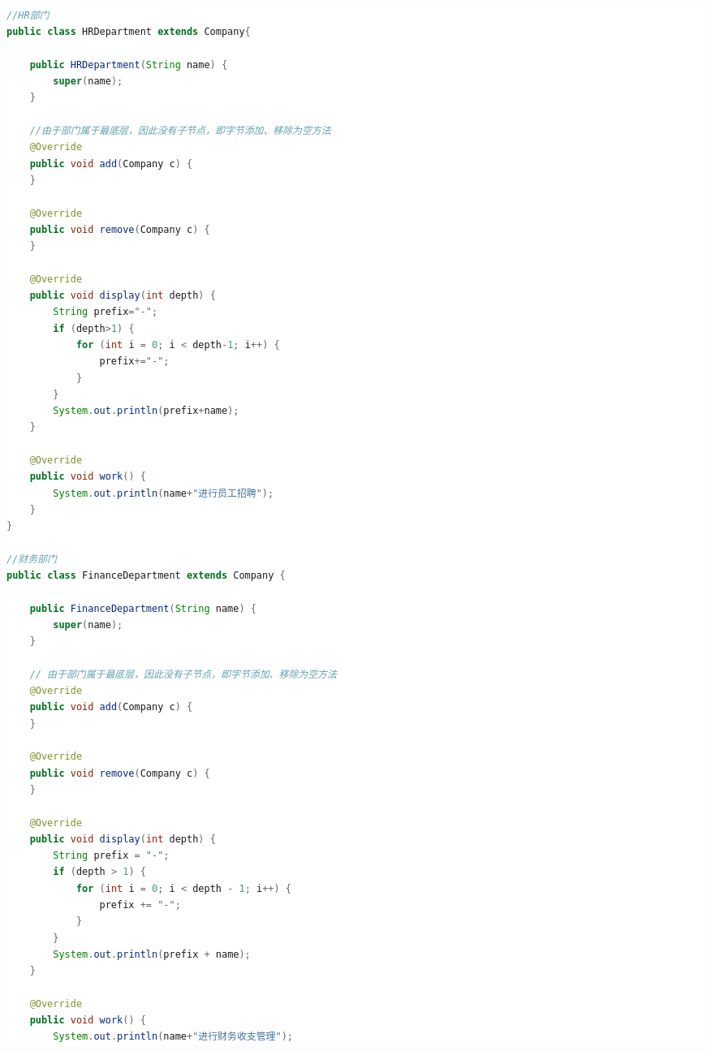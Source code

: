 ```java
//HR部门
public class HRDepartment extends Company{

	public HRDepartment(String name) {
		super(name);
	}

	//由于部门属于最底层，因此没有子节点，即字节添加、移除为空方法
	@Override
	public void add(Company c) {
	}

	@Override
	public void remove(Company c) {
	}

	@Override
	public void display(int depth) {
		String prefix="-";
		if (depth>1) {
			for (int i = 0; i < depth-1; i++) {
				prefix+="-";
			}
		}
		System.out.println(prefix+name);
	}

	@Override
	public void work() {
		System.out.println(name+"进行员工招聘");
	}
}

//财务部门
public class FinanceDepartment extends Company {

	public FinanceDepartment(String name) {
		super(name);
	}

	// 由于部门属于最底层，因此没有子节点，即字节添加、移除为空方法
	@Override
	public void add(Company c) {
	}

	@Override
	public void remove(Company c) {
	}

	@Override
	public void display(int depth) {
		String prefix = "-";
		if (depth > 1) {
			for (int i = 0; i < depth - 1; i++) {
				prefix += "-";
			}
		}
		System.out.println(prefix + name);
	}

	@Override
	public void work() {
		System.out.println(name+"进行财务收支管理");
```